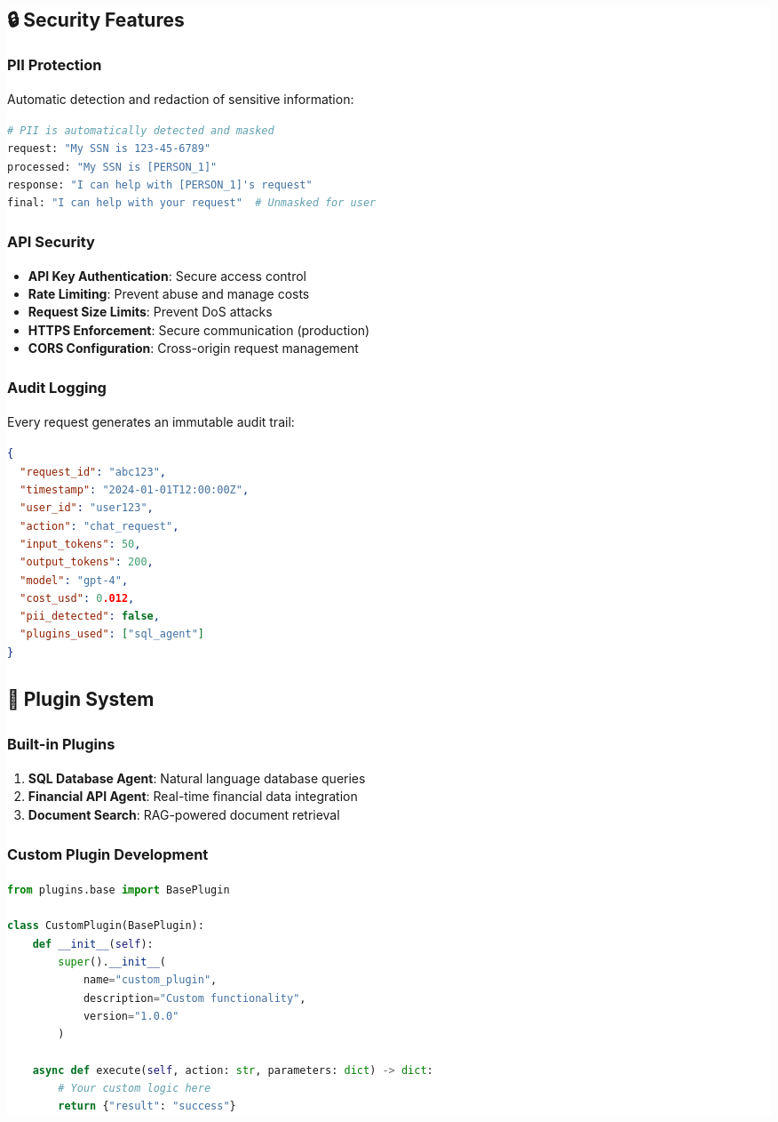 ## 🔒 Security Features

### PII Protection

Automatic detection and redaction of sensitive information:

```python
# PII is automatically detected and masked
request: "My SSN is 123-45-6789"
processed: "My SSN is [PERSON_1]"
response: "I can help with [PERSON_1]'s request"
final: "I can help with your request"  # Unmasked for user
```

### API Security

- **API Key Authentication**: Secure access control
- **Rate Limiting**: Prevent abuse and manage costs
- **Request Size Limits**: Prevent DoS attacks
- **HTTPS Enforcement**: Secure communication (production)
- **CORS Configuration**: Cross-origin request management

### Audit Logging

Every request generates an immutable audit trail:

```json
{
  "request_id": "abc123",
  "timestamp": "2024-01-01T12:00:00Z",
  "user_id": "user123",
  "action": "chat_request",
  "input_tokens": 50,
  "output_tokens": 200,
  "model": "gpt-4",
  "cost_usd": 0.012,
  "pii_detected": false,
  "plugins_used": ["sql_agent"]
}
```

## 🔌 Plugin System

### Built-in Plugins

1. **SQL Database Agent**: Natural language database queries
2. **Financial API Agent**: Real-time financial data integration
3. **Document Search**: RAG-powered document retrieval

### Custom Plugin Development

```python
from plugins.base import BasePlugin

class CustomPlugin(BasePlugin):
    def __init__(self):
        super().__init__(
            name="custom_plugin",
            description="Custom functionality",
            version="1.0.0"
        )
    
    async def execute(self, action: str, parameters: dict) -> dict:
        # Your custom logic here
        return {"result": "success"}
```